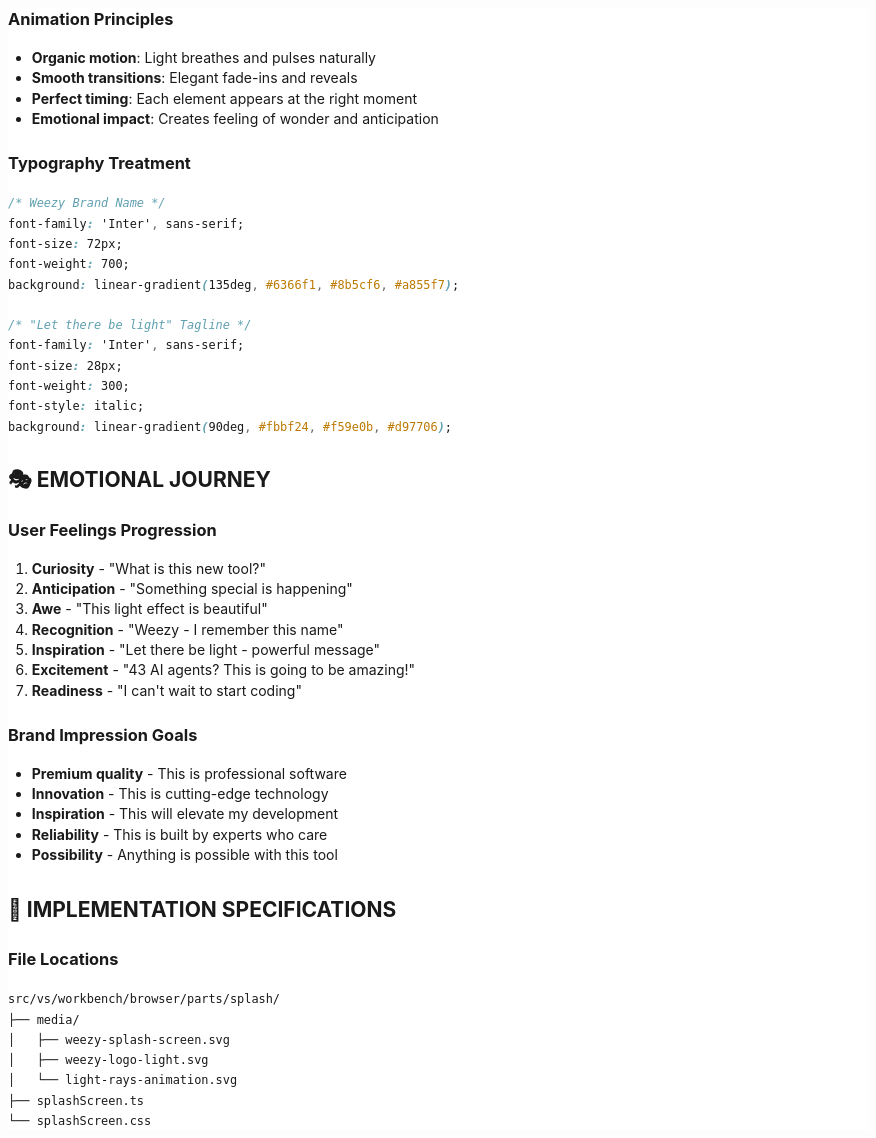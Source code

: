 ### **Animation Principles**
- **Organic motion**: Light breathes and pulses naturally
- **Smooth transitions**: Elegant fade-ins and reveals
- **Perfect timing**: Each element appears at the right moment
- **Emotional impact**: Creates feeling of wonder and anticipation

### **Typography Treatment**
```css
/* Weezy Brand Name */
font-family: 'Inter', sans-serif;
font-size: 72px;
font-weight: 700;
background: linear-gradient(135deg, #6366f1, #8b5cf6, #a855f7);

/* "Let there be light" Tagline */
font-family: 'Inter', sans-serif;
font-size: 28px;
font-weight: 300;
font-style: italic;
background: linear-gradient(90deg, #fbbf24, #f59e0b, #d97706);
```

## 🎭 **EMOTIONAL JOURNEY**

### **User Feelings Progression**
1. **Curiosity** - "What is this new tool?"
2. **Anticipation** - "Something special is happening"
3. **Awe** - "This light effect is beautiful"
4. **Recognition** - "Weezy - I remember this name"
5. **Inspiration** - "Let there be light - powerful message"
6. **Excitement** - "43 AI agents? This is going to be amazing!"
7. **Readiness** - "I can't wait to start coding"

### **Brand Impression Goals**
- **Premium quality** - This is professional software
- **Innovation** - This is cutting-edge technology
- **Inspiration** - This will elevate my development
- **Reliability** - This is built by experts who care
- **Possibility** - Anything is possible with this tool

## 🚀 **IMPLEMENTATION SPECIFICATIONS**

### **File Locations**
```
src/vs/workbench/browser/parts/splash/
├── media/
│   ├── weezy-splash-screen.svg
│   ├── weezy-logo-light.svg
│   └── light-rays-animation.svg
├── splashScreen.ts
└── splashScreen.css
```
